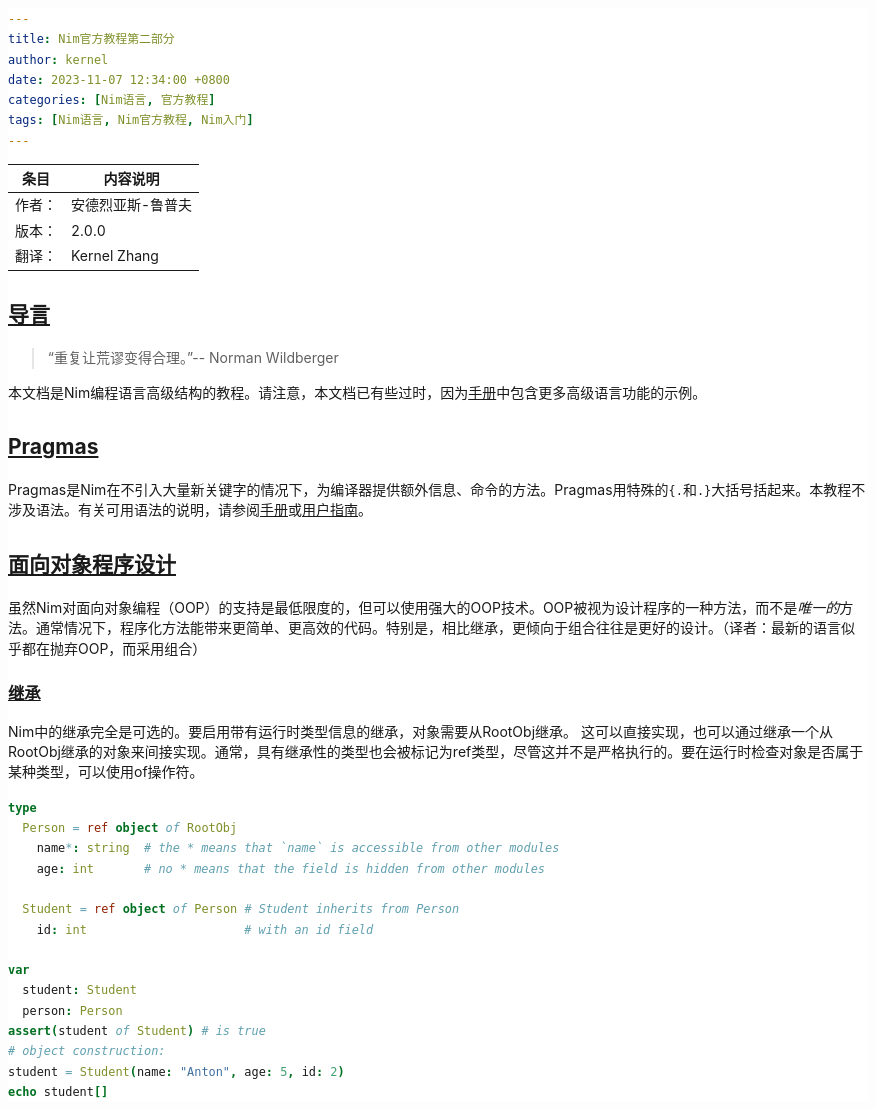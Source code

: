 ```yaml
---
title: Nim官方教程第二部分
author: kernel
date: 2023-11-07 12:34:00 +0800
categories: [Nim语言, 官方教程]
tags: [Nim语言, Nim官方教程, Nim入门]
---
```


| 条目        | 内容说明          |
| ----------- | ----------------- |
| 作者：      | 安德烈亚斯-鲁普夫 |
| 版本：      | 2.0.0             |
| 翻译：      | Kernel Zhang      |

## [导言](https://nim-lang.org/docs/tut2.html#introduction)

> “重复让荒谬变得合理。”-- Norman Wildberger

本文档是Nim编程语言高级结构的教程。请注意，本文档已有些过时，因为[手册](https://nim-lang.org/docs/manual.html)中包含更多高级语言功能的示例。

## [Pragmas](https://nim-lang.org/docs/tut2.html#pragmas)

Pragmas是Nim在不引入大量新关键字的情况下，为编译器提供额外信息、命令的方法。Pragmas用特殊的`{.`和`.}`大括号括起来。本教程不涉及语法。有关可用语法的说明，请参阅[手册](https://nim-lang.org/docs/manual.html#pragmas)或[用户指南](https://nim-lang.org/docs/nimc.html#additional-features)。

## [面向对象程序设计](https://nim-lang.org/docs/tut2.html#object-oriented-programming)

虽然Nim对面向对象编程（OOP）的支持是最低限度的，但可以使用强大的OOP技术。OOP被视为设计程序的一种方法，而不是*唯一的*方法。通常情况下，程序化方法能带来更简单、更高效的代码。特别是，相比继承，更倾向于组合往往是更好的设计。（译者：最新的语言似乎都在抛弃OOP，而采用组合）

### [继承](https://nim-lang.org/docs/tut2.html#object-oriented-programming-inheritance)

Nim中的继承完全是可选的。要启用带有运行时类型信息的继承，对象需要从RootObj继承。 这可以直接实现，也可以通过继承一个从RootObj继承的对象来间接实现。通常，具有继承性的类型也会被标记为ref类型，尽管这并不是严格执行的。要在运行时检查对象是否属于某种类型，可以使用of操作符。

```nim
type
  Person = ref object of RootObj
    name*: string  # the * means that `name` is accessible from other modules
    age: int       # no * means that the field is hidden from other modules
  
  Student = ref object of Person # Student inherits from Person
    id: int                      # with an id field

var
  student: Student
  person: Person
assert(student of Student) # is true
# object construction:
student = Student(name: "Anton", age: 5, id: 2)
echo student[]
```
